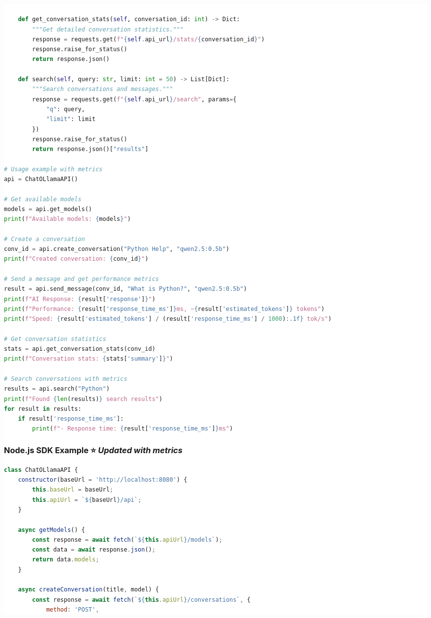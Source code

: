 ```python

    def get_conversation_stats(self, conversation_id: int) -> Dict:
        """Get detailed conversation statistics."""
        response = requests.get(f"{self.api_url}/stats/{conversation_id}")
        response.raise_for_status()
        return response.json()

    def search(self, query: str, limit: int = 50) -> List[Dict]:
        """Search conversations and messages."""
        response = requests.get(f"{self.api_url}/search", params={
            "q": query,
            "limit": limit
        })
        response.raise_for_status()
        return response.json()["results"]

# Usage example with metrics
api = ChatOLlamaAPI()

# Get available models
models = api.get_models()
print(f"Available models: {models}")

# Create a conversation
conv_id = api.create_conversation("Python Help", "qwen2.5:0.5b")
print(f"Created conversation: {conv_id}")

# Send a message and get performance metrics
result = api.send_message(conv_id, "What is Python?", "qwen2.5:0.5b")
print(f"AI Response: {result['response']}")
print(f"Performance: {result['response_time_ms']}ms, ~{result['estimated_tokens']} tokens")
print(f"Speed: {result['estimated_tokens'] / (result['response_time_ms'] / 1000):.1f} tok/s")

# Get conversation statistics
stats = api.get_conversation_stats(conv_id)
print(f"Conversation stats: {stats['summary']}")

# Search conversations with metrics
results = api.search("Python")
print(f"Found {len(results)} search results")
for result in results:
    if result['response_time_ms']:
        print(f"- Response time: {result['response_time_ms']}ms")
```

### Node.js SDK Example ⭐ *Updated with metrics*

```javascript
class ChatOLlamaAPI {
    constructor(baseUrl = 'http://localhost:8080') {
        this.baseUrl = baseUrl;
        this.apiUrl = `${baseUrl}/api`;
    }

    async getModels() {
        const response = await fetch(`${this.apiUrl}/models`);
        const data = await response.json();
        return data.models;
    }

    async createConversation(title, model) {
        const response = await fetch(`${this.apiUrl}/conversations`, {
            method: 'POST',
```